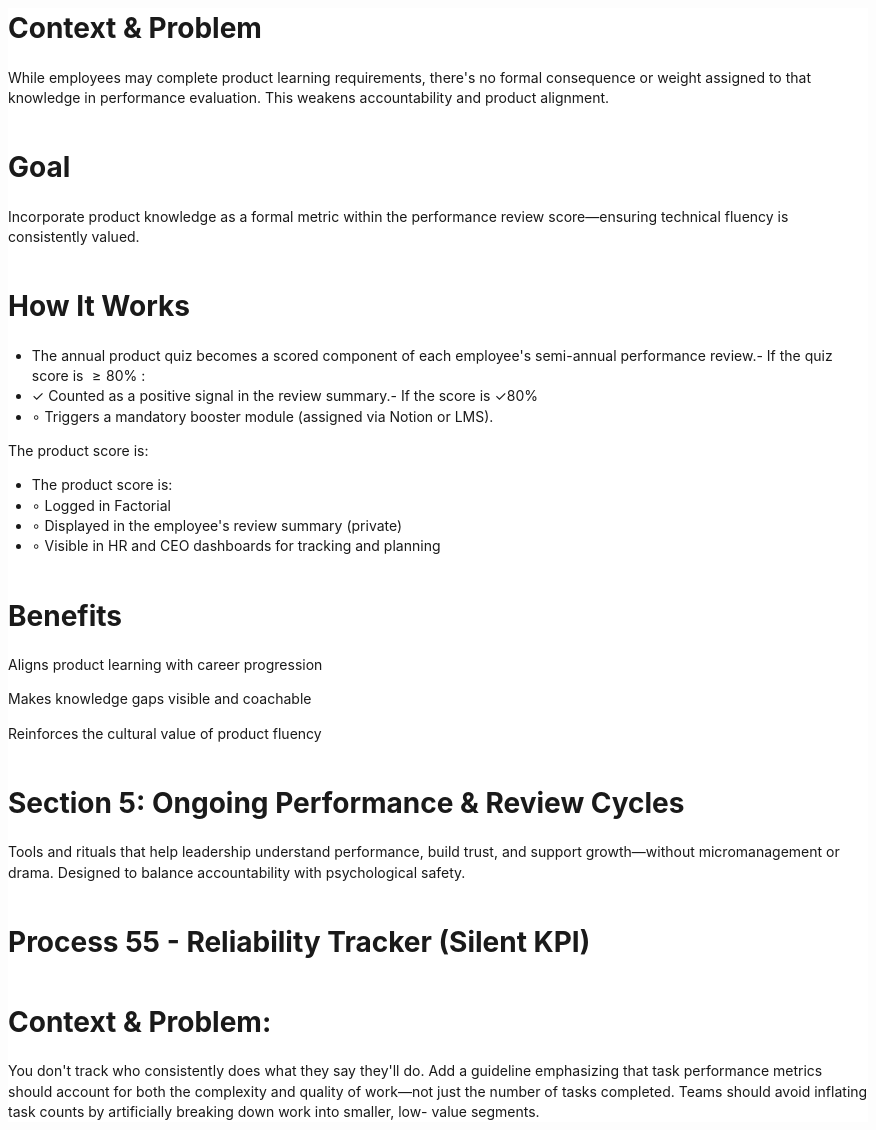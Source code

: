 # Context & Problem

While employees may complete product learning requirements, there's no formal consequence or weight assigned to that knowledge in performance evaluation. This weakens accountability and product alignment.

# Goal

Incorporate product knowledge as a formal metric within the performance review score—ensuring technical fluency is consistently valued.

# How It Works

- The annual product quiz becomes a scored component of each employee's semi-annual performance review.- If the quiz score is  $\geq 80\%$ :    
-  $\checkmark$  Counted as a positive signal in the review summary.- If the score is  $\checkmark 80\%$     
-  $\circ$  Triggers a mandatory booster module (assigned via Notion or LMS).

The product score is:

- The product score is:    
-  $\circ$  Logged in Factorial    
-  $\circ$  Displayed in the employee's review summary (private)    
-  $\circ$  Visible in HR and CEO dashboards for tracking and planning

# Benefits

Aligns product learning with career progression

Makes knowledge gaps visible and coachable

Reinforces the cultural value of product fluency

# Section 5: Ongoing Performance & Review Cycles

Tools and rituals that help leadership understand performance, build trust, and support growth—without micromanagement or drama. Designed to balance accountability with psychological safety.

# Process 55 - Reliability Tracker (Silent KPI)

# Context & Problem:

You don't track who consistently does what they say they'll do. Add a guideline emphasizing that task performance metrics should account for both the complexity and quality of work—not just the number of tasks completed. Teams should avoid inflating task counts by artificially breaking down work into smaller, low- value segments.
